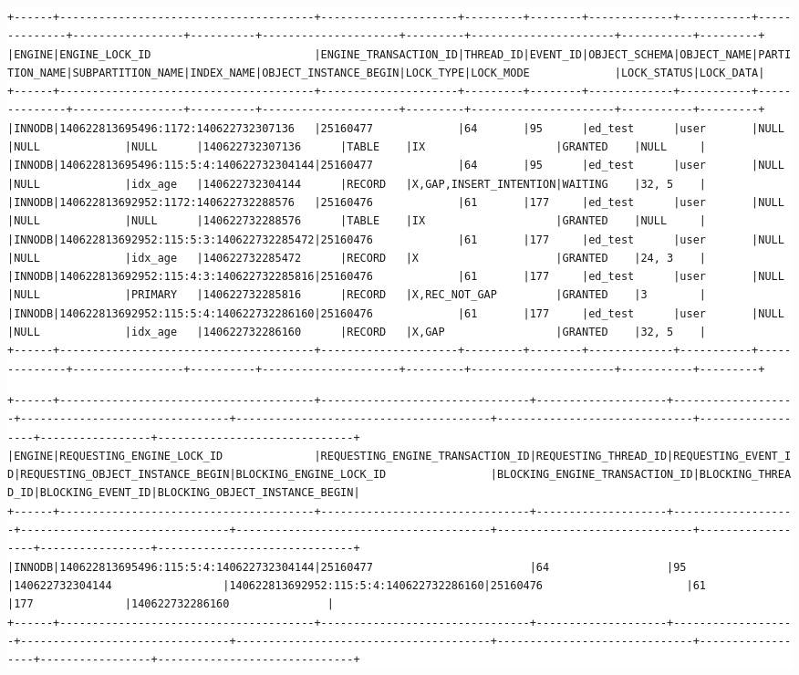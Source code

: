 ```
+------+---------------------------------------+---------------------+---------+--------+-------------+-----------+--------------+-----------------+----------+---------------------+---------+----------------------+-----------+---------+
|ENGINE|ENGINE_LOCK_ID                         |ENGINE_TRANSACTION_ID|THREAD_ID|EVENT_ID|OBJECT_SCHEMA|OBJECT_NAME|PARTITION_NAME|SUBPARTITION_NAME|INDEX_NAME|OBJECT_INSTANCE_BEGIN|LOCK_TYPE|LOCK_MODE             |LOCK_STATUS|LOCK_DATA|
+------+---------------------------------------+---------------------+---------+--------+-------------+-----------+--------------+-----------------+----------+---------------------+---------+----------------------+-----------+---------+
|INNODB|140622813695496:1172:140622732307136   |25160477             |64       |95      |ed_test      |user       |NULL          |NULL             |NULL      |140622732307136      |TABLE    |IX                    |GRANTED    |NULL     |
|INNODB|140622813695496:115:5:4:140622732304144|25160477             |64       |95      |ed_test      |user       |NULL          |NULL             |idx_age   |140622732304144      |RECORD   |X,GAP,INSERT_INTENTION|WAITING    |32, 5    |
|INNODB|140622813692952:1172:140622732288576   |25160476             |61       |177     |ed_test      |user       |NULL          |NULL             |NULL      |140622732288576      |TABLE    |IX                    |GRANTED    |NULL     |
|INNODB|140622813692952:115:5:3:140622732285472|25160476             |61       |177     |ed_test      |user       |NULL          |NULL             |idx_age   |140622732285472      |RECORD   |X                     |GRANTED    |24, 3    |
|INNODB|140622813692952:115:4:3:140622732285816|25160476             |61       |177     |ed_test      |user       |NULL          |NULL             |PRIMARY   |140622732285816      |RECORD   |X,REC_NOT_GAP         |GRANTED    |3        |
|INNODB|140622813692952:115:5:4:140622732286160|25160476             |61       |177     |ed_test      |user       |NULL          |NULL             |idx_age   |140622732286160      |RECORD   |X,GAP                 |GRANTED    |32, 5    |
+------+---------------------------------------+---------------------+---------+--------+-------------+-----------+--------------+-----------------+----------+---------------------+---------+----------------------+-----------+---------+

```

```
+------+---------------------------------------+--------------------------------+--------------------+-------------------+--------------------------------+---------------------------------------+------------------------------+------------------+-----------------+------------------------------+
|ENGINE|REQUESTING_ENGINE_LOCK_ID              |REQUESTING_ENGINE_TRANSACTION_ID|REQUESTING_THREAD_ID|REQUESTING_EVENT_ID|REQUESTING_OBJECT_INSTANCE_BEGIN|BLOCKING_ENGINE_LOCK_ID                |BLOCKING_ENGINE_TRANSACTION_ID|BLOCKING_THREAD_ID|BLOCKING_EVENT_ID|BLOCKING_OBJECT_INSTANCE_BEGIN|
+------+---------------------------------------+--------------------------------+--------------------+-------------------+--------------------------------+---------------------------------------+------------------------------+------------------+-----------------+------------------------------+
|INNODB|140622813695496:115:5:4:140622732304144|25160477                        |64                  |95                 |140622732304144                 |140622813692952:115:5:4:140622732286160|25160476                      |61                |177              |140622732286160               |
+------+---------------------------------------+--------------------------------+--------------------+-------------------+--------------------------------+---------------------------------------+------------------------------+------------------+-----------------+------------------------------+

```
